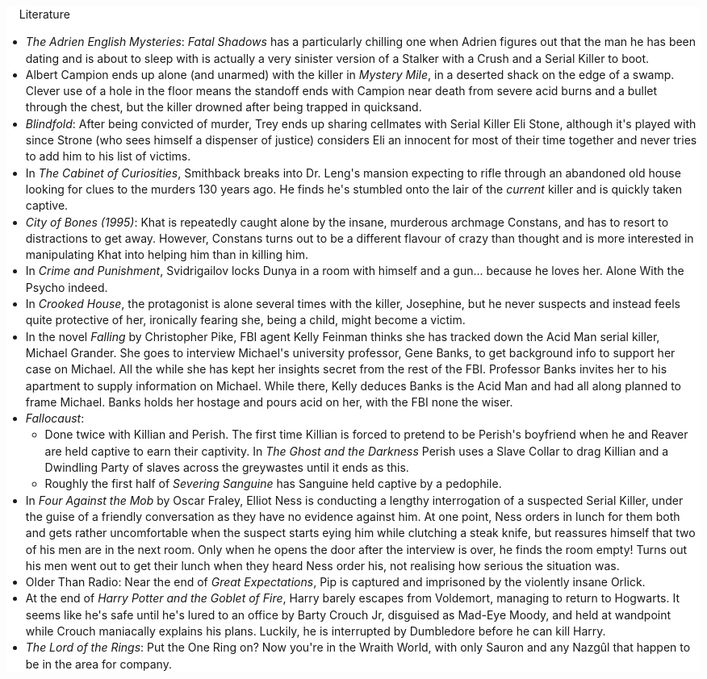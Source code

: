     Literature 

-   _The Adrien English Mysteries_: _Fatal Shadows_ has a particularly chilling one when Adrien figures out that the man he has been dating and is about to sleep with is actually a very sinister version of a Stalker with a Crush and a Serial Killer to boot.
-   Albert Campion ends up alone (and unarmed) with the killer in _Mystery Mile_, in a deserted shack on the edge of a swamp. Clever use of a hole in the floor means the standoff ends with Campion near death from severe acid burns and a bullet through the chest, but the killer drowned after being trapped in quicksand.
-   _Blindfold_: After being convicted of murder, Trey ends up sharing cellmates with Serial Killer Eli Stone, although it's played with since Strone (who sees himself a dispenser of justice) considers Eli an innocent for most of their time together and never tries to add him to his list of victims.
-   In _The Cabinet of Curiosities_, Smithback breaks into Dr. Leng's mansion expecting to rifle through an abandoned old house looking for clues to the murders 130 years ago. He finds he's stumbled onto the lair of the _current_ killer and is quickly taken captive.
-   _City of Bones (1995)_: Khat is repeatedly caught alone by the insane, murderous archmage Constans, and has to resort to distractions to get away. However, Constans turns out to be a different flavour of crazy than thought and is more interested in manipulating Khat into helping him than in killing him.
-   In _Crime and Punishment_, Svidrigailov locks Dunya in a room with himself and a gun... because he loves her. Alone With the Psycho indeed.
-   In _Crooked House_, the protagonist is alone several times with the killer, Josephine, but he never suspects and instead feels quite protective of her, ironically fearing she, being a child, might become a victim.
-   In the novel _Falling_ by Christopher Pike, FBI agent Kelly Feinman thinks she has tracked down the Acid Man serial killer, Michael Grander. She goes to interview Michael's university professor, Gene Banks, to get background info to support her case on Michael. All the while she has kept her insights secret from the rest of the FBI. Professor Banks invites her to his apartment to supply information on Michael. While there, Kelly deduces Banks is the Acid Man and had all along planned to frame Michael. Banks holds her hostage and pours acid on her, with the FBI none the wiser.
-   _Fallocaust_:
    -   Done twice with Killian and Perish. The first time Killian is forced to pretend to be Perish's boyfriend when he and Reaver are held captive to earn their captivity. In _The Ghost and the Darkness_ Perish uses a Slave Collar to drag Killian and a Dwindling Party of slaves across the greywastes until it ends as this.
    -   Roughly the first half of _Severing Sanguine_ has Sanguine held captive by a pedophile.
-   In _Four Against the Mob_ by Oscar Fraley, Elliot Ness is conducting a lengthy interrogation of a suspected Serial Killer, under the guise of a friendly conversation as they have no evidence against him. At one point, Ness orders in lunch for them both and gets rather uncomfortable when the suspect starts eying him while clutching a steak knife, but reassures himself that two of his men are in the next room. Only when he opens the door after the interview is over, he finds the room empty! Turns out his men went out to get their lunch when they heard Ness order his, not realising how serious the situation was.
-   Older Than Radio: Near the end of _Great Expectations_, Pip is captured and imprisoned by the violently insane Orlick.
-   At the end of _Harry Potter and the Goblet of Fire_, Harry barely escapes from Voldemort, managing to return to Hogwarts. It seems like he's safe until he's lured to an office by Barty Crouch Jr, disguised as Mad-Eye Moody, and held at wandpoint while Crouch maniacally explains his plans. Luckily, he is interrupted by Dumbledore before he can kill Harry.
-   _The Lord of the Rings_: Put the One Ring on? Now you're in the Wraith World, with only Sauron and any Nazgûl that happen to be in the area for company.
